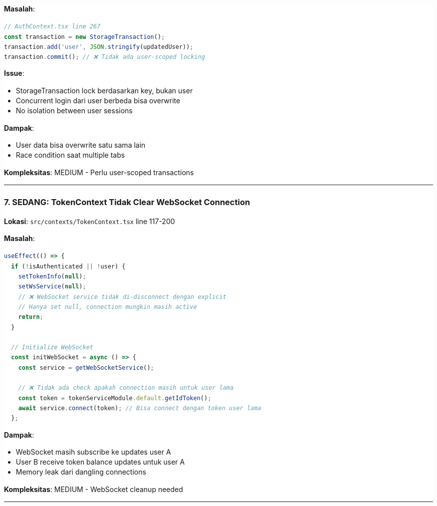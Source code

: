 **Masalah**:
```typescript
// AuthContext.tsx line 267
const transaction = new StorageTransaction();
transaction.add('user', JSON.stringify(updatedUser));
transaction.commit(); // ❌ Tidak ada user-scoped locking
```

**Issue**:
- StorageTransaction lock berdasarkan key, bukan user
- Concurrent login dari user berbeda bisa overwrite
- No isolation between user sessions

**Dampak**:
- User data bisa overwrite satu sama lain
- Race condition saat multiple tabs

**Kompleksitas**: MEDIUM - Perlu user-scoped transactions

---

### 7. **SEDANG: TokenContext Tidak Clear WebSocket Connection**

**Lokasi**: `src/contexts/TokenContext.tsx` line 117-200

**Masalah**:
```typescript
useEffect(() => {
  if (!isAuthenticated || !user) {
    setTokenInfo(null);
    setWsService(null);
    // ❌ WebSocket service tidak di-disconnect dengan explicit
    // Hanya set null, connection mungkin masih active
    return;
  }
  
  // Initialize WebSocket
  const initWebSocket = async () => {
    const service = getWebSocketService();
    
    // ❌ Tidak ada check apakah connection masih untuk user lama
    const token = tokenServiceModule.default.getIdToken();
    await service.connect(token); // Bisa connect dengan token user lama
  };
```

**Dampak**:
- WebSocket masih subscribe ke updates user A
- User B receive token balance updates untuk user A
- Memory leak dari dangling connections

**Kompleksitas**: MEDIUM - WebSocket cleanup needed

---
